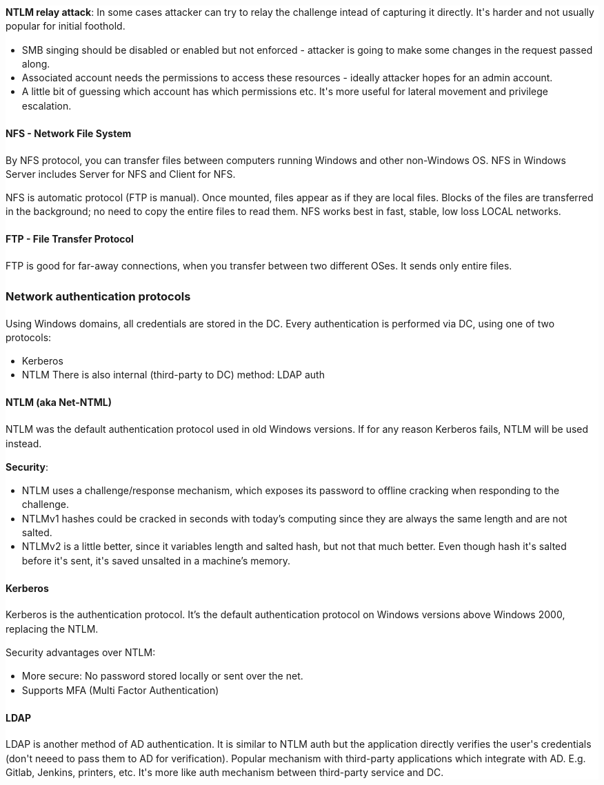 **NTLM relay attack**: 
In some cases attacker can try to relay the challenge intead of capturing it directly. It's harder and not usually popular for initial foothold.
- SMB singing should be disabled or enabled but not enforced - attacker is going to make some changes in the request passed along.
- Associated account needs the permissions to access these resources - ideally attacker hopes for an admin account.
- A little bit of guessing which account has which permissions etc. It's more useful for lateral movement and privilege escalation.

#### NFS - Network File System
By NFS protocol, you can transfer files between computers running Windows and other non-Windows OS. NFS in Windows Server includes Server for NFS and Client for NFS.
    
NFS is automatic protocol (FTP is manual). Once mounted, files appear as if they are local files. Blocks of the files are transferred in the background; no need to copy the entire files to read them. NFS works best in fast, stable, low loss LOCAL networks.

#### FTP - File Transfer Protocol
FTP is good for far-away connections, when you transfer between two different OSes. It sends only entire files.

### Network authentication protocols
Using Windows domains, all credentials are stored in the DC. Every authentication is performed via DC, using one of two protocols:
- Kerberos
- NTLM 
There is also internal (third-party to DC) method: LDAP auth

#### NTLM (aka Net-NTML)
NTLM was the default authentication protocol used in old Windows versions. If for any reason Kerberos fails, NTLM will be used instead.

**Security**:
- NTLM uses a challenge/response mechanism, which exposes its password to offline cracking when responding to the challenge.
- NTLMv1 hashes could be cracked in seconds with today’s computing since they are always the same length and are not salted.
- NTLMv2 is a little better, since it variables length and salted hash, but not that much better. Even though hash it's salted before it's sent, it's saved unsalted in a machine’s memory. 

#### Kerberos
Kerberos is the authentication protocol. It’s the default authentication protocol on Windows versions above Windows 2000, replacing the NTLM.

Security advantages over NTLM:
- More secure: No password stored locally or sent over the net.
- Supports MFA (Multi Factor Authentication)

#### LDAP
LDAP is another method of AD authentication. It is similar to NTLM auth but the application directly verifies the user's credentials (don't neeed to pass them to AD for verification). Popular mechanism with third-party applications which integrate with AD. E.g. Gitlab, Jenkins, printers, etc. It's more like auth mechanism between third-party service and DC.
